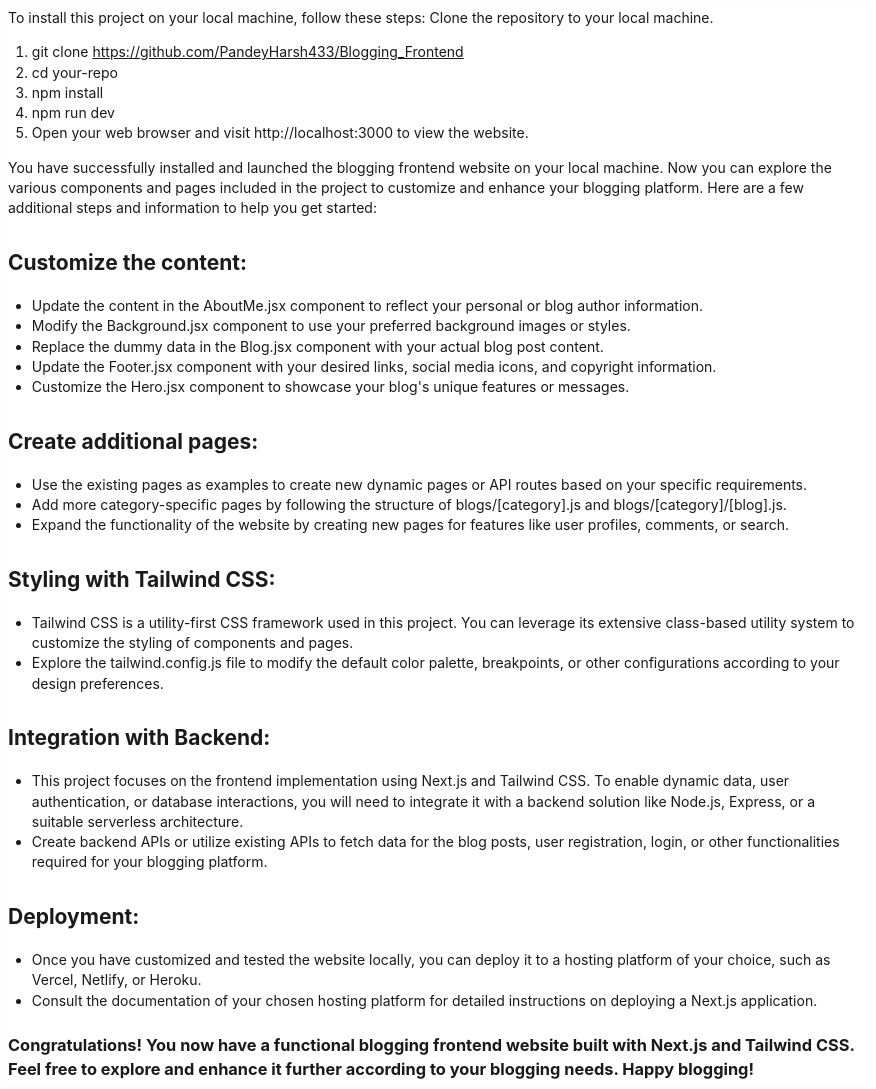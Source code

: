 To install this project on your local machine, follow these steps:
Clone the repository to your local machine.

1. git clone https://github.com/PandeyHarsh433/Blogging_Frontend
2. cd your-repo
3. npm install
4. npm run dev
5. Open your web browser and visit http://localhost:3000 to view the website.


You have successfully installed and launched the blogging frontend website on your local machine. Now you can explore the various components and pages included in the project to customize and enhance your blogging platform. Here are a few additional steps and information to help you get started:

## Customize the content:

- Update the content in the AboutMe.jsx component to reflect your personal or blog author information.
- Modify the Background.jsx component to use your preferred background images or styles.
- Replace the dummy data in the Blog.jsx component with your actual blog post content.
- Update the Footer.jsx component with your desired links, social media icons, and copyright information.
- Customize the Hero.jsx component to showcase your blog's unique features or messages.

## Create additional pages:

- Use the existing pages as examples to create new dynamic pages or API routes based on your specific requirements.
- Add more category-specific pages by following the structure of blogs/[category].js and blogs/[category]/[blog].js.
- Expand the functionality of the website by creating new pages for features like user profiles, comments, or search.

## Styling with Tailwind CSS:

- Tailwind CSS is a utility-first CSS framework used in this project. You can leverage its extensive class-based utility system to customize the styling of components and pages.
- Explore the tailwind.config.js file to modify the default color palette, breakpoints, or other configurations according to your design preferences.

## Integration with Backend:

- This project focuses on the frontend implementation using Next.js and Tailwind CSS. To enable dynamic data, user authentication, or database interactions, you will need to integrate it with a backend solution like Node.js, Express, or a suitable serverless architecture.
- Create backend APIs or utilize existing APIs to fetch data for the blog posts, user registration, login, or other functionalities required for your blogging platform.

## Deployment:

- Once you have customized and tested the website locally, you can deploy it to a hosting platform of your choice, such as Vercel, Netlify, or Heroku.
- Consult the documentation of your chosen hosting platform for detailed instructions on deploying a Next.js application.


### Congratulations! You now have a functional blogging frontend website built with Next.js and Tailwind CSS. Feel free to explore and enhance it further according to your blogging needs. Happy blogging!
